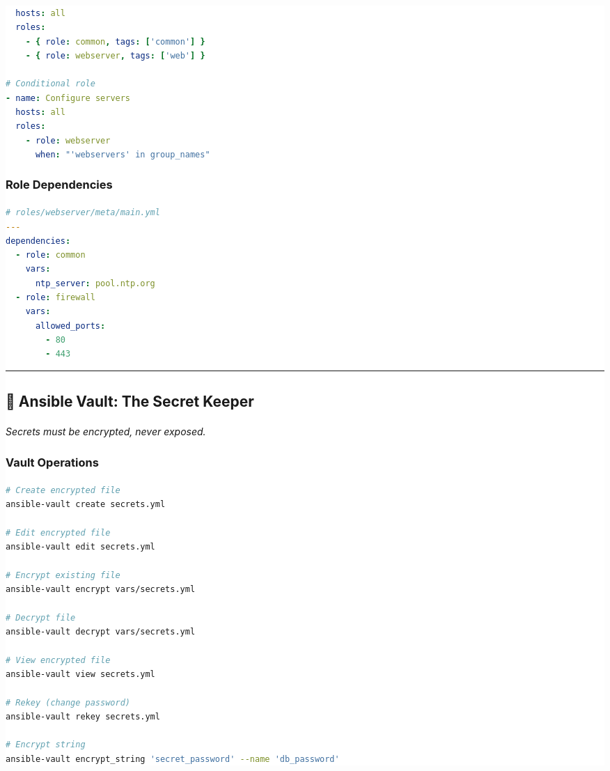 ```yaml
  hosts: all
  roles:
    - { role: common, tags: ['common'] }
    - { role: webserver, tags: ['web'] }

# Conditional role
- name: Configure servers
  hosts: all
  roles:
    - role: webserver
      when: "'webservers' in group_names"
```

### Role Dependencies

```yaml
# roles/webserver/meta/main.yml
---
dependencies:
  - role: common
    vars:
      ntp_server: pool.ntp.org
  - role: firewall
    vars:
      allowed_ports:
        - 80
        - 443
```

---

## 🔐 Ansible Vault: The Secret Keeper

*Secrets must be encrypted, never exposed.*

### Vault Operations

```bash
# Create encrypted file
ansible-vault create secrets.yml

# Edit encrypted file
ansible-vault edit secrets.yml

# Encrypt existing file
ansible-vault encrypt vars/secrets.yml

# Decrypt file
ansible-vault decrypt vars/secrets.yml

# View encrypted file
ansible-vault view secrets.yml

# Rekey (change password)
ansible-vault rekey secrets.yml

# Encrypt string
ansible-vault encrypt_string 'secret_password' --name 'db_password'
```

